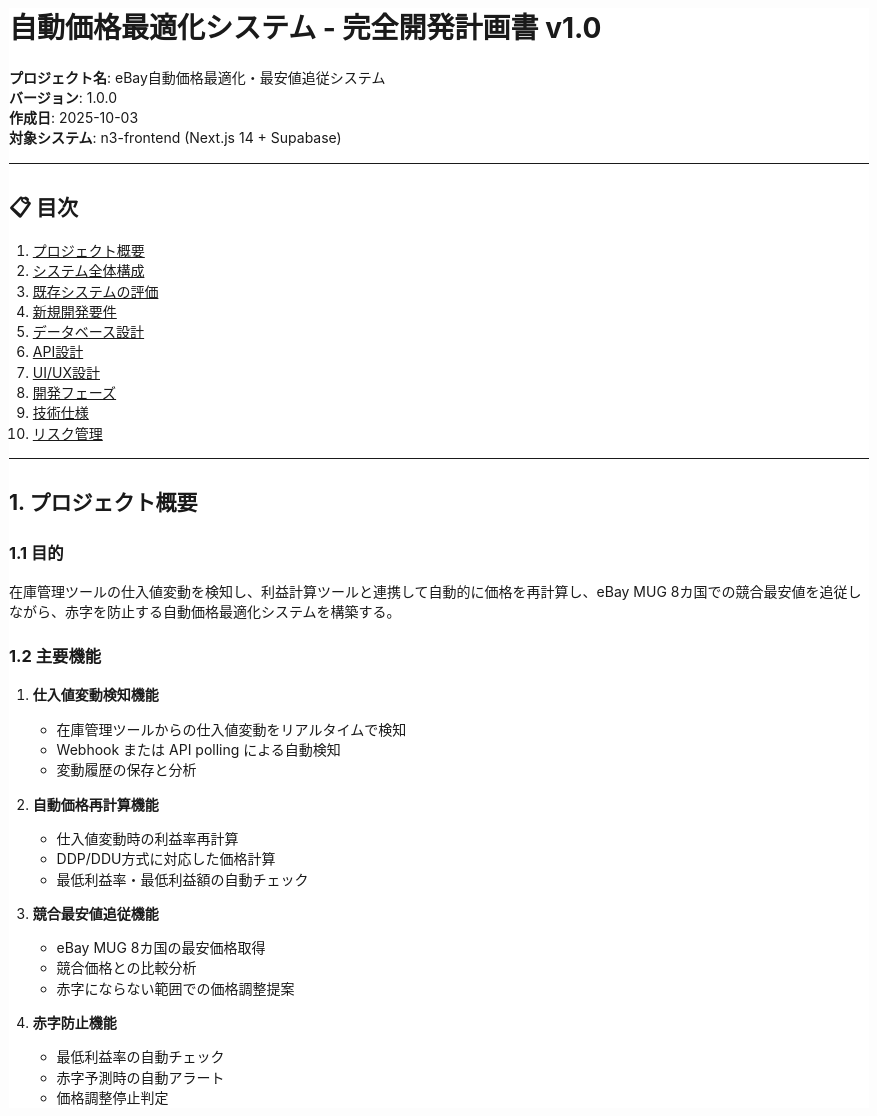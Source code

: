# 自動価格最適化システム - 完全開発計画書 v1.0

**プロジェクト名**: eBay自動価格最適化・最安値追従システム  
**バージョン**: 1.0.0  
**作成日**: 2025-10-03  
**対象システム**: n3-frontend (Next.js 14 + Supabase)

---

## 📋 目次

1. [プロジェクト概要](#1-プロジェクト概要)
2. [システム全体構成](#2-システム全体構成)
3. [既存システムの評価](#3-既存システムの評価)
4. [新規開発要件](#4-新規開発要件)
5. [データベース設計](#5-データベース設計)
6. [API設計](#6-api設計)
7. [UI/UX設計](#7-uiux設計)
8. [開発フェーズ](#8-開発フェーズ)
9. [技術仕様](#9-技術仕様)
10. [リスク管理](#10-リスク管理)

---

## 1. プロジェクト概要

### 1.1 目的

在庫管理ツールの仕入値変動を検知し、利益計算ツールと連携して自動的に価格を再計算し、eBay MUG 8カ国での競合最安値を追従しながら、赤字を防止する自動価格最適化システムを構築する。

### 1.2 主要機能

1. **仕入値変動検知機能**
   - 在庫管理ツールからの仕入値変動をリアルタイムで検知
   - Webhook または API polling による自動検知
   - 変動履歴の保存と分析

2. **自動価格再計算機能**
   - 仕入値変動時の利益率再計算
   - DDP/DDU方式に対応した価格計算
   - 最低利益率・最低利益額の自動チェック

3. **競合最安値追従機能**
   - eBay MUG 8カ国の最安価格取得
   - 競合価格との比較分析
   - 赤字にならない範囲での価格調整提案

4. **赤字防止機能**
   - 最低利益率の自動チェック
   - 赤字予測時の自動アラート
   - 価格調整停止判定
